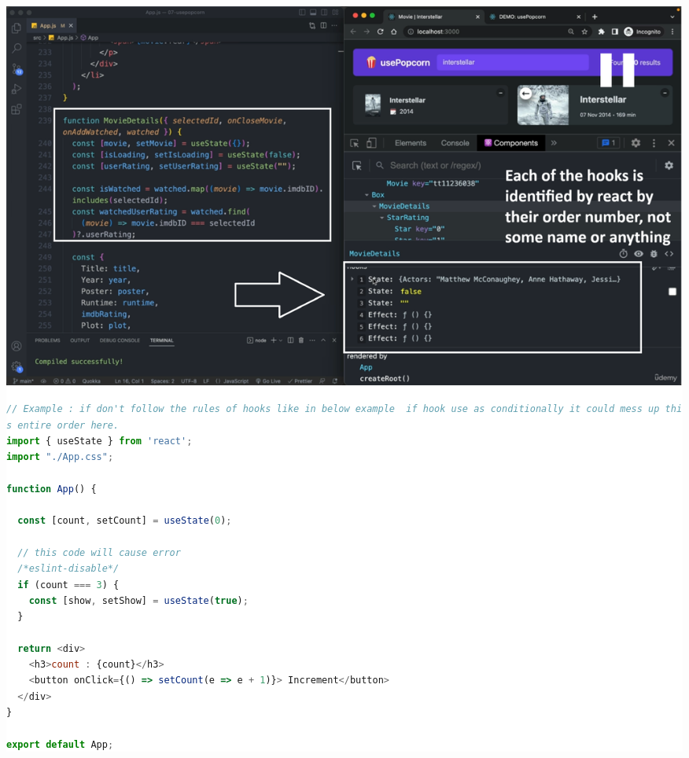 ![Image](./images/react-hooks-5.png)

```js
// Example : if don't follow the rules of hooks like in below example  if hook use as conditionally it could mess up this entire order here.
import { useState } from 'react';
import "./App.css";

function App() {

  const [count, setCount] = useState(0);

  // this code will cause error
  /*eslint-disable*/
  if (count === 3) {
    const [show, setShow] = useState(true);
  }

  return <div>
    <h3>count : {count}</h3>
    <button onClick={() => setCount(e => e + 1)}> Increment</button>
  </div>
}

export default App;
```